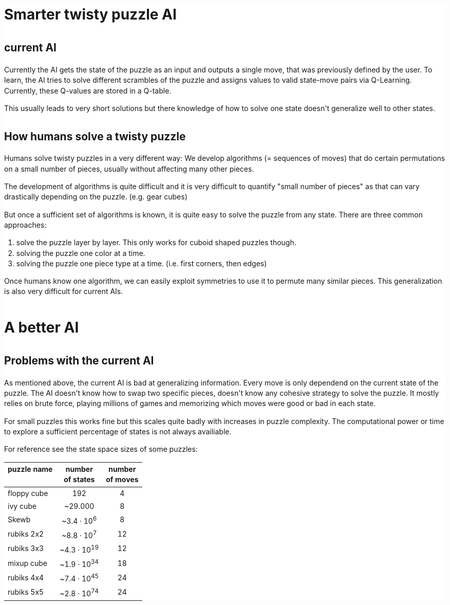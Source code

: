 # Smarter twisty puzzle AI

## current AI
Currently the AI gets the state of the puzzle as an input and outputs a single move, that was previously defined by the user.
To learn, the AI tries to solve different scrambles of the puzzle and assigns values to valid state-move pairs via Q-Learning. Currently, these Q-values are stored in a Q-table.

This usually leads to very short solutions but there knowledge of how to solve one state doesn't generalize well to other states.

## How humans solve a twisty puzzle
Humans solve twisty puzzles in a very different way: We develop algorithms (= sequences of moves) that do certain permutations on a small number of pieces, usually without affecting many other pieces.

The development of algorithms is quite difficult and it is very difficult to quantify "small number of pieces" as that can vary drastically depending on the puzzle. (e.g. gear cubes)

But once a sufficient set of algorithms is known, it is quite easy to solve the puzzle from any state. There are three common approaches:
1. solve the puzzle layer by layer. This only works for cuboid shaped puzzles though.
2. solving the puzzle one color at a time.
3. solving the puzzle one piece type at a time. (i.e. first corners, then edges)

Once humans know one algorithm, we can easily exploit symmetries to use it to permute many similar pieces. This generalization is also very difficult for current AIs.

# A better AI

## Problems with the current AI
As mentioned above, the current AI is bad at generalizing information. Every move is only dependend on the current state of the puzzle. The AI doesn't know how to swap two specific pieces, doesn't know any cohesive strategy to solve the puzzle. It mostly relies on brute force, playing millions of games and memorizing which moves were good or bad in each state.

For small puzzles this works fine but this scales quite badly with increases in puzzle complexity. The computational power or time to explore a sufficient percentage of states is not always availiable.

For reference see the state space sizes of some puzzles:

<center>

|puzzle name|number</br>of states|number</br>of moves|
|-----------|:------------------:|:-:|
|floppy cube|               $192$| 4|
|ivy cube   |           ~$29.000$| 8|
|Skewb      | ~$3.4 \cdot 10^{6}$| 8|
|rubiks 2x2 | ~$8.8 \cdot 10^{7}$|12|
|rubiks 3x3 |~$4.3 \cdot 10^{19}$|12|
|mixup cube |~$1.9 \cdot 10^{34}$|18|
|rubiks 4x4 |~$7.4 \cdot 10^{45}$|24|
|rubiks 5x5 |~$2.8 \cdot 10^{74}$|24|
